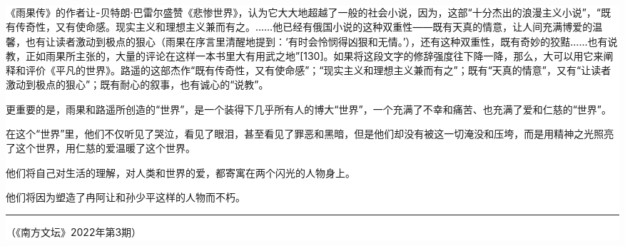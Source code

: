 《雨果传》的作者让-贝特朗·巴雷尔盛赞《悲惨世界》，认为它大大地超越了一般的社会小说，因为，这部“十分杰出的浪漫主义小说”，“既有传奇性，又有使命感。现实主义和理想主义兼而有之。……他已经有俄国小说的这种双重性——既有天真的情意，让人间充满博爱的温馨，也有让读者激动到极点的狠心（雨果在序言里清醒地提到：‘有时会怜悯得凶狠和无情。’），还有这种双重性，既有奇妙的狡黠……也有说教，正如雨果所主张的，大量的评论在这样一本书里大有用武之地”[130]。如果将这段文字的修辞强度往下降一降，那么，大可以用它来阐释和评价《平凡的世界》。路遥的这部杰作“既有传奇性，又有使命感”；“现实主义和理想主义兼而有之”；既有“天真的情意”，又有“让读者激动到极点的狠心”；既有耐心的叙事，也有诚心的“说教”。

更重要的是，雨果和路遥所创造的“世界”，是一个装得下几乎所有人的博大“世界”，一个充满了不幸和痛苦、也充满了爱和仁慈的“世界”。

在这个“世界”里，他们不仅听见了哭泣，看见了眼泪，甚至看见了罪恶和黑暗，但是他们却没有被这一切淹没和压垮，而是用精神之光照亮了这个世界，用仁慈的爱温暖了这个世界。

他们将自己对生活的理解，对人类和世界的爱，都寄寓在两个闪光的人物身上。

他们将因为塑造了冉阿让和孙少平这样的人物而不朽。
**************
（《南方文坛》2022年第3期）
